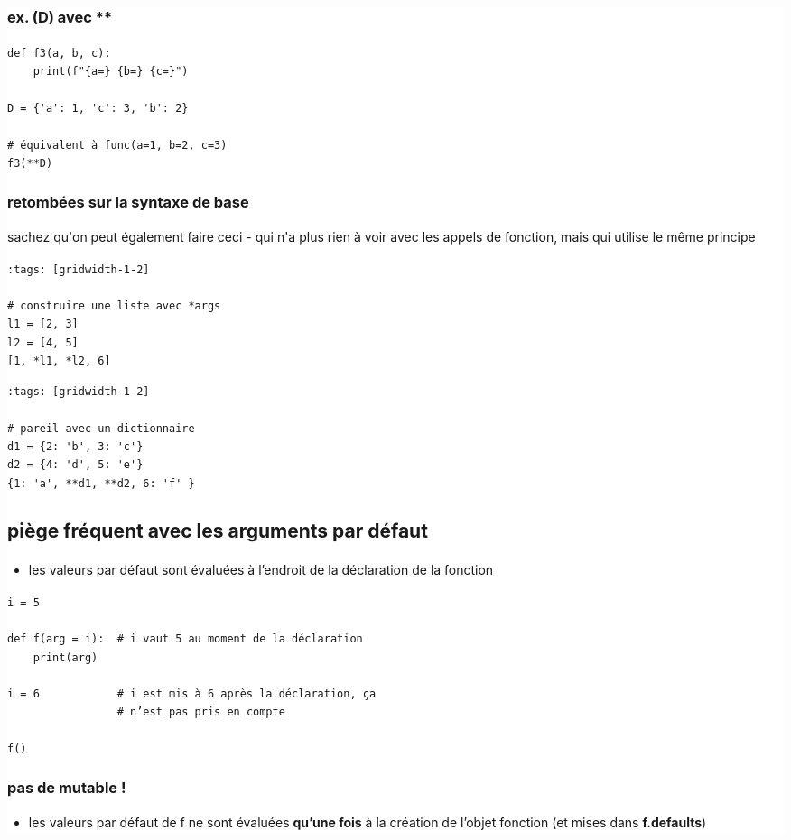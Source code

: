 ### ex. (D) avec **

```{code-cell} ipython3
def f3(a, b, c):
    print(f"{a=} {b=} {c=}")
    
D = {'a': 1, 'c': 3, 'b': 2}

# équivalent à func(a=1, b=2, c=3)
f3(**D)
```

### retombées sur la syntaxe de base

sachez qu'on peut également faire ceci - qui n'a plus rien à voir avec les appels de fonction, mais qui utilise le même principe

```{code-cell} ipython3
:tags: [gridwidth-1-2]

# construire une liste avec *args
l1 = [2, 3]
l2 = [4, 5]
[1, *l1, *l2, 6]
```

```{code-cell} ipython3
:tags: [gridwidth-1-2]

# pareil avec un dictionnaire
d1 = {2: 'b', 3: 'c'}
d2 = {4: 'd', 5: 'e'}
{1: 'a', **d1, **d2, 6: 'f' }
```

## piège fréquent avec les arguments par défaut

* les valeurs par défaut sont évaluées à l’endroit de la déclaration de la fonction

```{code-cell} ipython3
i = 5

def f(arg = i):  # i vaut 5 au moment de la déclaration
    print(arg)
    
i = 6            # i est mis à 6 après la déclaration, ça
                 # n’est pas pris en compte

f()
```

### pas de mutable !

* les valeurs par défaut de f ne sont évaluées **qu’une fois** à la création de l’objet fonction
  (et mises dans **f.__defaults__**)
